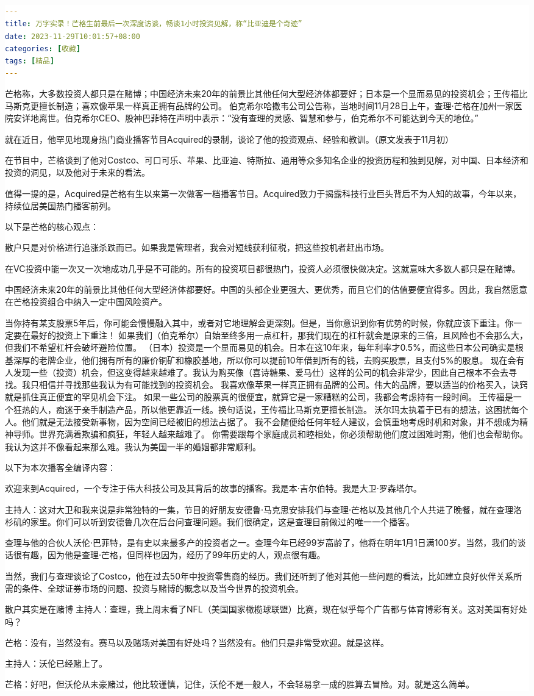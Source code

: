 ```yaml
---
title: 万字实录！芒格生前最后一次深度访谈，畅谈1小时投资见解，称“比亚迪是个奇迹”
date: 2023-11-29T10:01:57+08:00
categories: [收藏]
tags: [精品]
---
```


芒格称，大多数投资人都只是在赌博；中国经济未来20年的前景比其他任何大型经济体都要好；日本是一个显而易见的投资机会；王传福比马斯克更擅长制造；喜欢像苹果一样真正拥有品牌的公司。
伯克希尔哈撒韦公司公告称，当地时间11月28日上午，查理·芒格在加州一家医院安详地离世。伯克希尔CEO、股神巴菲特在声明中表示：“没有查理的灵感、智慧和参与，伯克希尔不可能达到今天的地位。”

就在近日，他罕见地现身热门商业播客节目Acquired的录制，谈论了他的投资观点、经验和教训。（原文发表于11月初）

在节目中，芒格谈到了他对Costco、可口可乐、苹果、比亚迪、特斯拉、通用等众多知名企业的投资历程和独到见解，对中国、日本经济和投资的洞见，以及他对于未来的看法。

值得一提的是，Acquired是芒格有生以来第一次做客一档播客节目。Acquired致力于揭露科技行业巨头背后不为人知的故事，今年以来，持续位居美国热门播客前列。

以下是芒格的核心观点：

散户只是对价格进行追涨杀跌而已。如果我是管理者，我会对短线获利征税，把这些投机者赶出市场。

在VC投资中能一次又一次地成功几乎是不可能的。所有的投资项目都很热门，投资人必须很快做决定。这就意味大多数人都只是在赌博。

中国经济未来20年的前景比其他任何大型经济体都要好。中国的头部企业更强大、更优秀，而且它们的估值要便宜得多。因此，我自然愿意在芒格投资组合中纳入一定中国风险资产。

当你持有某支股票5年后，你可能会慢慢融入其中，或者对它地理解会更深刻。但是，当你意识到你有优势的时候，你就应该下重注。你一定要在最好的投资上下重注！
如果我们（伯克希尔）自始至终多用一点杠杆，那我们现在的杠杆就会是原来的三倍，且风险也不会那么大，但我们不希望杠杆会破坏避险位置。
（日本）投资是一个显而易见的机会。日本在这10年来，每年利率才0.5%，而这些日本公司确实是根基深厚的老牌企业，他们拥有所有的廉价铜矿和橡胶基地，所以你可以提前10年借到所有的钱，去购买股票，且支付5%的股息。 
现在会有人发现一些（投资）机会，但这变得越来越难了。我认为购买像（喜诗糖果、爱马仕）这样的公司的机会非常少，因此自己根本不会去寻找。我只相信并寻找那些我认为有可能找到的投资机会。
我喜欢像苹果一样真正拥有品牌的公司。伟大的品牌，要以适当的价格买入，诀窍就是抓住真正便宜的罕见机会下注。
如果一些公司的股票真的很便宜，就算它是一家糟糕的公司，我都会考虑持有一段时间。
王传福是一个狂热的人，痴迷于亲手制造产品，所以他更靠近一线。换句话说，王传福比马斯克更擅长制造。
沃尔玛太执着于已有的想法，这困扰每个人。他们就是无法接受新事物，因为空间已经被旧的想法占据了。
我不会随便给任何年轻人建议，会慎重地考虑时机和对象，并不想成为精神导师。世界充满着欺骗和疯狂，年轻人越来越难了。
你需要跟每个家庭成员和睦相处，你必须帮助他们度过困难时期，他们也会帮助你。我认为这并不像看起来那么难。我认为美国一半的婚姻都非常顺利。


以下为本次播客全编译内容：

欢迎来到Acquired，一个专注于伟大科技公司及其背后的故事的播客。我是本·吉尔伯特。我是大卫·罗森塔尔。

主持人：这对大卫和我来说是非常独特的一集，节目的好朋友安德鲁·马克思安排我们与查理·芒格以及其他几个人共进了晚餐，就在查理洛杉矶的家里。你们可以听到安德鲁几次在后台问查理问题。我们很确定，这是查理目前做过的唯一一个播客。

查理与他的合伙人沃伦·巴菲特，是有史以来最多产的投资者之一。查理今年已经99岁高龄了，他将在明年1月1日满100岁。当然，我们的谈话很有趣，因为他是查理·芒格，但同样也因为，经历了99年历史的人，观点很有趣。

当然，我们与查理谈论了Costco，他在过去50年中投资零售商的经历。我们还听到了他对其他一些问题的看法，比如建立良好伙伴关系所需的条件、全球证券市场的问题、投资与赌博的概念以及当今世界的投资机会。

散户其实是在赌博
主持人：查理，我上周末看了NFL（美国国家橄榄球联盟）比赛，现在似乎每个广告都与体育博彩有关。这对美国有好处吗？

芒格：没有，当然没有。赛马以及赌场对美国有好处吗？当然没有。他们只是非常受欢迎。就是这样。

主持人：沃伦已经赌上了。

芒格：好吧，但沃伦从未豪赌过，他比较谨慎，记住，沃伦不是一般人，不会轻易拿一成的胜算去冒险。对。就是这么简单。
